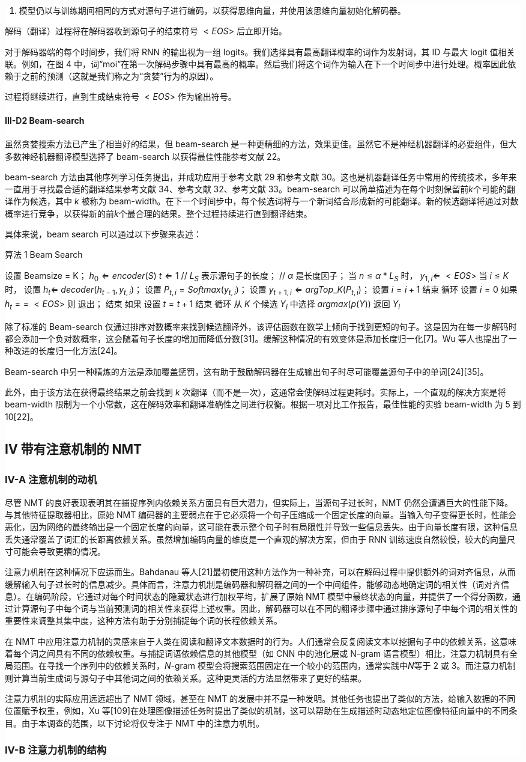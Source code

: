 1. 模型仍以与训练期间相同的方式对源句子进行编码，以获得思维向量，并使用该思维向量初始化解码器。

解码（翻译）过程将在解码器收到源句子的结束符号 $<EOS>$ 后立即开始。

对于解码器端的每个时间步，我们将 RNN 的输出视为一组 logits。我们选择具有最高翻译概率的词作为发射词，其 ID 与最大 logit 值相关联。例如，在图 4 中，词“moi”在第一次解码步骤中具有最高的概率。然后我们将这个词作为输入在下一个时间步中进行处理。概率因此依赖于之前的预测（这就是我们称之为“贪婪”行为的原因）。

过程将继续进行，直到生成结束符号 $<EOS>$ 作为输出符号。

#### III-D2 Beam-search

虽然贪婪搜索方法已产生了相当好的结果，但 beam-search 是一种更精细的方法，效果更佳。虽然它不是神经机器翻译的必要组件，但大多数神经机器翻译模型选择了 beam-search 以获得最佳性能参考文献 22。

beam-search 方法由其他序列学习任务提出，并成功应用于参考文献 29 和参考文献 30。这也是机器翻译任务中常用的传统技术，多年来一直用于寻找最合适的翻译结果参考文献 34、参考文献 32、参考文献 33。beam-search 可以简单描述为在每个时刻保留前$k$个可能的翻译作为候选，其中 $k$ 被称为 beam-width。在下一个时间步中，每个候选词将与一个新词结合形成新的可能翻译。新的候选翻译将通过对数概率进行竞争，以获得新的前$k$个最合理的结果。整个过程持续进行直到翻译结束。

具体来说，beam search 可以通过以下步骤来表述：

算法 1 Beam Search

设置 Beamsize = K； $h_{0}\Leftarrow encoder(S)$  $t\Leftarrow 1$  //  $L_{S}$ 表示源句子的长度； //  $\alpha$ 是长度因子；  当 $n\leq\alpha*L_{S}$ 时，  $y_{1,i}\Leftarrow\ <EOS>$  当 $i\leq K$ 时，  设置 $h_{t}\Leftarrow\ decoder(h_{t-1},y_{t,i})$；  设置 $P_{t,i}=Softmax(y_{t,i})$；  设置 $y_{t+1,i}\Leftarrow argTop\_K(P_{t,i})$；  设置 $i=i+1$  结束 循环  设置 $i=0$  如果 $h_{t}==\ <EOS>$ 则  退出；  结束 如果  设置 $t=t+1$  结束 循环  从 $K$ 个候选 $Y_{i}$ 中选择 $argmax(p(Y))$  返回 $Y_{i}$

除了标准的 Beam-search 仅通过排序对数概率来找到候选翻译外，该评估函数在数学上倾向于找到更短的句子。这是因为在每一步解码时都会添加一个负对数概率，这会随着句子长度的增加而降低分数[31]。缓解这种情况的有效变体是添加长度归一化[7]。Wu 等人也提出了一种改进的长度归一化方法[24]。

Beam-search 中另一种精炼的方法是添加覆盖惩罚，这有助于鼓励解码器在生成输出句子时尽可能覆盖源句子中的单词[24][35]。

此外，由于该方法在获得最终结果之前会找到 $k$ 次翻译（而不是一次），这通常会使解码过程更耗时。实际上，一个直观的解决方案是将 beam-width 限制为一个小常数，这在解码效率和翻译准确性之间进行权衡。根据一项对比工作报告，最佳性能的实验 beam-width 为 5 到 10[22]。

## IV 带有注意机制的 NMT

### IV-A 注意机制的动机

尽管 NMT 的良好表现表明其在捕捉序列内依赖关系方面具有巨大潜力，但实际上，当源句子过长时，NMT 仍然会遭遇巨大的性能下降。与其他特征提取器相比，原始 NMT 编码器的主要弱点在于它必须将一个句子压缩成一个固定长度的向量。当输入句子变得更长时，性能会恶化，因为网络的最终输出是一个固定长度的向量，这可能在表示整个句子时有局限性并导致一些信息丢失。由于向量长度有限，这种信息丢失通常覆盖了词汇的长距离依赖关系。虽然增加编码向量的维度是一个直观的解决方案，但由于 RNN 训练速度自然较慢，较大的向量尺寸可能会导致更糟的情况。

注意力机制在这种情况下应运而生。Bahdanau 等人[21]最初使用这种方法作为一种补充，可以在解码过程中提供额外的词对齐信息，从而缓解输入句子过长时的信息减少。具体而言，注意力机制是编码器和解码器之间的一个中间组件，能够动态地确定词的相关性（词对齐信息）。在编码阶段，它通过对每个时间状态的隐藏状态进行加权平均，扩展了原始 NMT 模型中最终状态的向量，并提供了一个得分函数，通过计算源句子中每个词与当前预测词的相关性来获得上述权重。因此，解码器可以在不同的翻译步骤中通过排序源句子中每个词的相关性的重要性来调整其集中度，这种方法有助于分别捕捉每个词的长程依赖关系。

在 NMT 中应用注意力机制的灵感来自于人类在阅读和翻译文本数据时的行为。人们通常会反复阅读文本以挖掘句子中的依赖关系，这意味着每个词之间具有不同的依赖权重。与捕捉词语依赖信息的其他模型（如 CNN 中的池化层或 N-gram 语言模型）相比，注意力机制具有全局范围。在寻找一个序列中的依赖关系时，$N$-gram 模型会将搜索范围固定在一个较小的范围内，通常实践中$N$等于 2 或 3。而注意力机制则计算当前生成词与源句子中其他词之间的依赖关系。这种更灵活的方法显然带来了更好的结果。

注意力机制的实际应用远远超出了 NMT 领域，甚至在 NMT 的发展中并不是一种发明。其他任务也提出了类似的方法，给输入数据的不同位置赋予权重，例如，Xu 等[109]在处理图像描述任务时提出了类似的机制，这可以帮助在生成描述时动态地定位图像特征向量中的不同条目。由于本调查的范围，以下讨论将仅专注于 NMT 中的注意力机制。

### IV-B 注意力机制的结构
